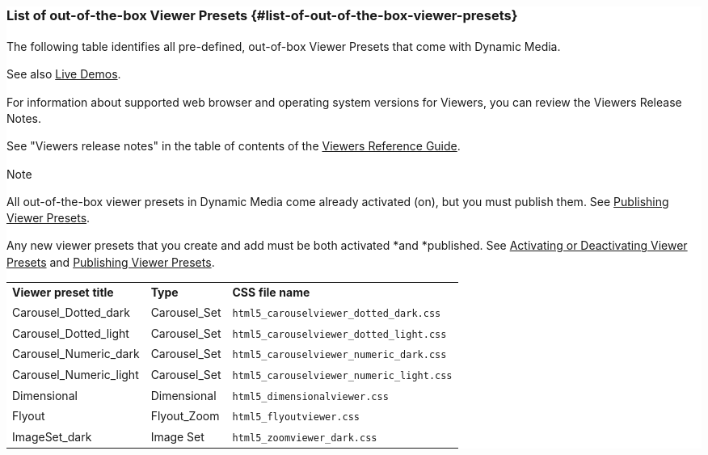 ### List of out-of-the-box Viewer Presets {#list-of-out-of-the-box-viewer-presets}

The following table identifies all pre-defined, out-of-box Viewer Presets that come with Dynamic Media.

See also [Live Demos](https://landing.adobe.com/en/na/dynamic-media/ctir-2755/live-demos.html).

For information about supported web browser and operating system versions for Viewers, you can review the Viewers Release Notes.

See "Viewers release notes" in the table of contents of the [Viewers Reference Guide](https://experienceleague.adobe.com/docs/dynamic-media-developer-resources/library/home.html).

>[!NOTE]
>
>All out-of-the-box viewer presets in Dynamic Media come already activated (on), but you must publish them.
>See [Publishing Viewer Presets](#publishing-viewer-presets).
>
>Any new viewer presets that you create and add must be both activated *and *published.
>See [Activating or Deactivating Viewer Presets](#activating-or-deactivating-viewer-presets) and [Publishing Viewer Presets](#publishing-viewer-presets).

<table>
 <tbody>
  <tr>
   <td><strong>Viewer preset title</strong></td>
   <td><strong>Type</strong></td>
   <td><strong>CSS file name</strong><br /> </td>
  </tr>
  <tr>
   <td>Carousel_Dotted_dark</td>
   <td>Carousel_Set</td>
   <td><code>html5_carouselviewer_dotted_dark.css</code></td>
  </tr>
  <tr>
   <td>Carousel_Dotted_light</td>
   <td>Carousel_Set</td>
   <td><code>html5_carouselviewer_dotted_light.css</code></td>
  </tr>
  <tr>
   <td>Carousel_Numeric_dark</td>
   <td>Carousel_Set</td>
   <td><code>html5_carouselviewer_numeric_dark.css</code></td>
  </tr>
  <tr>
   <td>Carousel_Numeric_light</td>
   <td>Carousel_Set</td>
   <td><code>html5_carouselviewer_numeric_light.css</code></td>
  </tr>
  <tr>
   <td>Dimensional</td>
   <td>Dimensional</td>
   <td><code>html5_dimensionalviewer.css</code></td>
  </tr>
  <tr>
   <td>Flyout</td>
   <td>Flyout_Zoom</td>
   <td><code>html5_flyoutviewer.css</code></td>
  </tr>
  <tr>
   <td>ImageSet_dark</td>
   <td>Image Set</td>
   <td><code>html5_zoomviewer_dark.css</code></td>
  </tr>